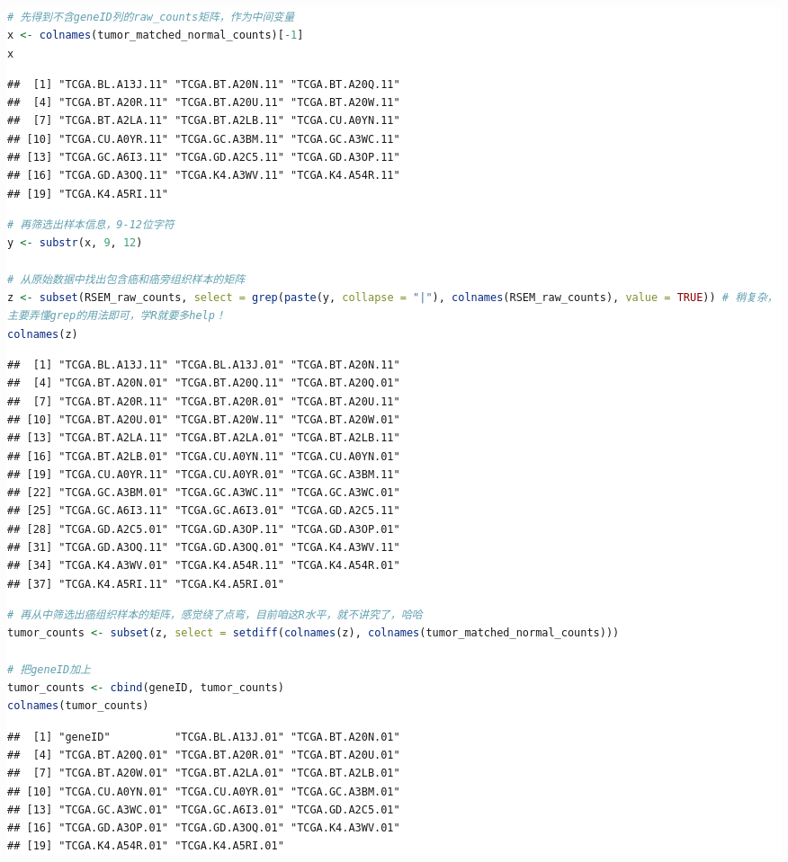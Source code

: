 
```r
# 先得到不含geneID列的raw_counts矩阵，作为中间变量
x <- colnames(tumor_matched_normal_counts)[-1]
x
```

```
##  [1] "TCGA.BL.A13J.11" "TCGA.BT.A20N.11" "TCGA.BT.A20Q.11"
##  [4] "TCGA.BT.A20R.11" "TCGA.BT.A20U.11" "TCGA.BT.A20W.11"
##  [7] "TCGA.BT.A2LA.11" "TCGA.BT.A2LB.11" "TCGA.CU.A0YN.11"
## [10] "TCGA.CU.A0YR.11" "TCGA.GC.A3BM.11" "TCGA.GC.A3WC.11"
## [13] "TCGA.GC.A6I3.11" "TCGA.GD.A2C5.11" "TCGA.GD.A3OP.11"
## [16] "TCGA.GD.A3OQ.11" "TCGA.K4.A3WV.11" "TCGA.K4.A54R.11"
## [19] "TCGA.K4.A5RI.11"
```

```r
# 再筛选出样本信息，9-12位字符
y <- substr(x, 9, 12)

# 从原始数据中找出包含癌和癌旁组织样本的矩阵
z <- subset(RSEM_raw_counts, select = grep(paste(y, collapse = "|"), colnames(RSEM_raw_counts), value = TRUE)) # 稍复杂，主要弄懂grep的用法即可，学R就要多help！
colnames(z)
```

```
##  [1] "TCGA.BL.A13J.11" "TCGA.BL.A13J.01" "TCGA.BT.A20N.11"
##  [4] "TCGA.BT.A20N.01" "TCGA.BT.A20Q.11" "TCGA.BT.A20Q.01"
##  [7] "TCGA.BT.A20R.11" "TCGA.BT.A20R.01" "TCGA.BT.A20U.11"
## [10] "TCGA.BT.A20U.01" "TCGA.BT.A20W.11" "TCGA.BT.A20W.01"
## [13] "TCGA.BT.A2LA.11" "TCGA.BT.A2LA.01" "TCGA.BT.A2LB.11"
## [16] "TCGA.BT.A2LB.01" "TCGA.CU.A0YN.11" "TCGA.CU.A0YN.01"
## [19] "TCGA.CU.A0YR.11" "TCGA.CU.A0YR.01" "TCGA.GC.A3BM.11"
## [22] "TCGA.GC.A3BM.01" "TCGA.GC.A3WC.11" "TCGA.GC.A3WC.01"
## [25] "TCGA.GC.A6I3.11" "TCGA.GC.A6I3.01" "TCGA.GD.A2C5.11"
## [28] "TCGA.GD.A2C5.01" "TCGA.GD.A3OP.11" "TCGA.GD.A3OP.01"
## [31] "TCGA.GD.A3OQ.11" "TCGA.GD.A3OQ.01" "TCGA.K4.A3WV.11"
## [34] "TCGA.K4.A3WV.01" "TCGA.K4.A54R.11" "TCGA.K4.A54R.01"
## [37] "TCGA.K4.A5RI.11" "TCGA.K4.A5RI.01"
```

```r
# 再从中筛选出癌组织样本的矩阵，感觉绕了点弯，目前咱这R水平，就不讲究了，哈哈
tumor_counts <- subset(z, select = setdiff(colnames(z), colnames(tumor_matched_normal_counts)))

# 把geneID加上
tumor_counts <- cbind(geneID, tumor_counts)
colnames(tumor_counts)
```

```
##  [1] "geneID"          "TCGA.BL.A13J.01" "TCGA.BT.A20N.01"
##  [4] "TCGA.BT.A20Q.01" "TCGA.BT.A20R.01" "TCGA.BT.A20U.01"
##  [7] "TCGA.BT.A20W.01" "TCGA.BT.A2LA.01" "TCGA.BT.A2LB.01"
## [10] "TCGA.CU.A0YN.01" "TCGA.CU.A0YR.01" "TCGA.GC.A3BM.01"
## [13] "TCGA.GC.A3WC.01" "TCGA.GC.A6I3.01" "TCGA.GD.A2C5.01"
## [16] "TCGA.GD.A3OP.01" "TCGA.GD.A3OQ.01" "TCGA.K4.A3WV.01"
## [19] "TCGA.K4.A54R.01" "TCGA.K4.A5RI.01"
```
